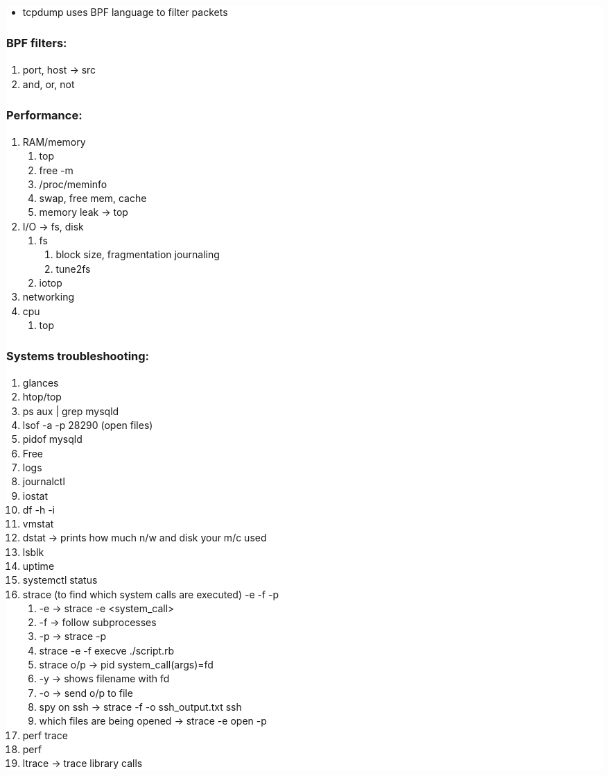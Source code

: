 - tcpdump uses BPF language to filter packets

### BPF filters:

1. port, host → src
2. and, or, not

### Performance:

1. RAM/memory
    1. top
    2. free -m 
    3. /proc/meminfo
    4. swap, free mem, cache
    5. memory leak → top
2. I/O → fs, disk
    1. fs
        1. block size, fragmentation journaling
        2. tune2fs
    2. iotop
3. networking
4. cpu
    1. top

### Systems troubleshooting:

1. glances
2. htop/top
3. ps aux | grep mysqld
4. lsof -a -p 28290 (open files)
5. pidof mysqld
6. Free
7. logs
8. journalctl
9. iostat
10. df -h -i
11. vmstat
12. dstat → prints how much n/w and disk your m/c used
13. lsblk
14. uptime
15. systemctl status
16. strace (to find which system calls are executed) -e -f -p
    1. -e → strace -e <system_call>
    2. -f → follow subprocesses
    3. -p → strace -p <pid>
    4. strace -e -f execve ./script.rb
    5. strace o/p → pid system_call(args)=fd
    6. -y → shows filename with fd
    7. -o → send o/p to file
    8. spy on ssh → strace -f -o ssh_output.txt ssh <host>
    9. which files are being opened → strace -e open -p <pid>
17. perf trace
18. perf
19. ltrace → trace library calls
